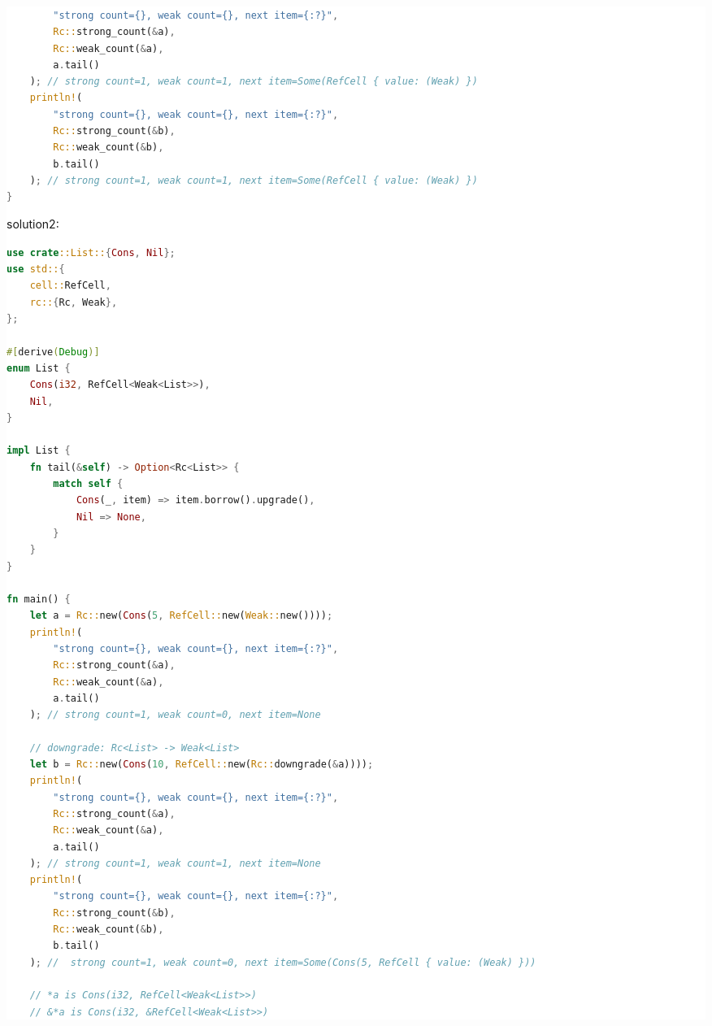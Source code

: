 ```rs
        "strong count={}, weak count={}, next item={:?}",
        Rc::strong_count(&a),
        Rc::weak_count(&a),
        a.tail()
    ); // strong count=1, weak count=1, next item=Some(RefCell { value: (Weak) })
    println!(
        "strong count={}, weak count={}, next item={:?}",
        Rc::strong_count(&b),
        Rc::weak_count(&b),
        b.tail()
    ); // strong count=1, weak count=1, next item=Some(RefCell { value: (Weak) })
}
```

solution2:

```rs
use crate::List::{Cons, Nil};
use std::{
    cell::RefCell,
    rc::{Rc, Weak},
};

#[derive(Debug)]
enum List {
    Cons(i32, RefCell<Weak<List>>),
    Nil,
}

impl List {
    fn tail(&self) -> Option<Rc<List>> {
        match self {
            Cons(_, item) => item.borrow().upgrade(),
            Nil => None,
        }
    }
}

fn main() {
    let a = Rc::new(Cons(5, RefCell::new(Weak::new())));
    println!(
        "strong count={}, weak count={}, next item={:?}",
        Rc::strong_count(&a),
        Rc::weak_count(&a),
        a.tail()
    ); // strong count=1, weak count=0, next item=None

    // downgrade: Rc<List> -> Weak<List>
    let b = Rc::new(Cons(10, RefCell::new(Rc::downgrade(&a))));
    println!(
        "strong count={}, weak count={}, next item={:?}",
        Rc::strong_count(&a),
        Rc::weak_count(&a),
        a.tail()
    ); // strong count=1, weak count=1, next item=None
    println!(
        "strong count={}, weak count={}, next item={:?}",
        Rc::strong_count(&b),
        Rc::weak_count(&b),
        b.tail()
    ); //  strong count=1, weak count=0, next item=Some(Cons(5, RefCell { value: (Weak) }))

    // *a is Cons(i32, RefCell<Weak<List>>)
    // &*a is Cons(i32, &RefCell<Weak<List>>)
```